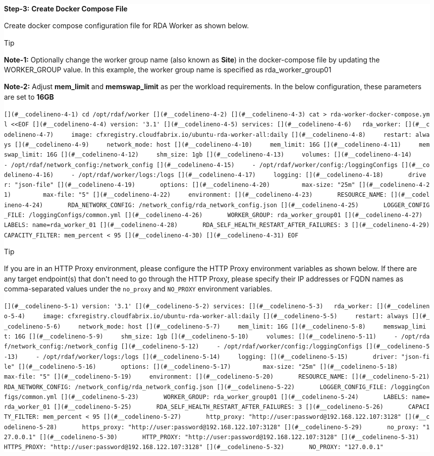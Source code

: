 **Step-3:** **Create Docker Compose File**

Create docker compose configuration file for RDA Worker as shown below.

Tip

**Note-1:** Optionally change the worker group name (also known as **Site**) in the docker-compose file by updating the WORKER\_GROUP value. In this example, the worker group name is specified as rda\_worker\_group01

**Note-2:** Adjust **mem\_limit** and **memswap\_limit** as per the workload requirements. In the below configuration, these parameters are set to **16GB**

`[](#__codelineno-4-1) cd /opt/rdaf/worker [](#__codelineno-4-2) [](#__codelineno-4-3) cat > rda-worker-docker-compose.yml <<EOF [](#__codelineno-4-4) version: '3.1' [](#__codelineno-4-5) services: [](#__codelineno-4-6)   rda_worker: [](#__codelineno-4-7)     image: cfxregistry.cloudfabrix.io/ubuntu-rda-worker-all:daily [](#__codelineno-4-8)     restart: always [](#__codelineno-4-9)     network_mode: host [](#__codelineno-4-10)     mem_limit: 16G [](#__codelineno-4-11)     memswap_limit: 16G [](#__codelineno-4-12)     shm_size: 1gb [](#__codelineno-4-13)     volumes: [](#__codelineno-4-14)     - /opt/rdaf/network_config:/network_config [](#__codelineno-4-15)     - /opt/rdaf/worker/config:/loggingConfigs [](#__codelineno-4-16)     - /opt/rdaf/worker/logs:/logs [](#__codelineno-4-17)     logging: [](#__codelineno-4-18)       driver: "json-file" [](#__codelineno-4-19)       options: [](#__codelineno-4-20)         max-size: "25m" [](#__codelineno-4-21)         max-file: "5" [](#__codelineno-4-22)     environment: [](#__codelineno-4-23)       RESOURCE_NAME: [](#__codelineno-4-24)       RDA_NETWORK_CONFIG: /network_config/rda_network_config.json [](#__codelineno-4-25)       LOGGER_CONFIG_FILE: /loggingConfigs/common.yml [](#__codelineno-4-26)       WORKER_GROUP: rda_worker_group01 [](#__codelineno-4-27)       LABELS: name=rda_worker_01 [](#__codelineno-4-28)       RDA_SELF_HEALTH_RESTART_AFTER_FAILURES: 3 [](#__codelineno-4-29)       CAPACITY_FILTER: mem_percent < 95 [](#__codelineno-4-30) [](#__codelineno-4-31) EOF`

Tip

If you are in an HTTP Proxy environment, please configure the HTTP Proxy environment variables as shown below. If there are any target endpoint(s) that don't need to go through the HTTP Proxy, please specify their IP addresses or FQDN names as comma-separated values under the `no_proxy` and `NO_PROXY` environment variables.

`[](#__codelineno-5-1) version: '3.1' [](#__codelineno-5-2) services: [](#__codelineno-5-3)   rda_worker: [](#__codelineno-5-4)     image: cfxregistry.cloudfabrix.io/ubuntu-rda-worker-all:daily [](#__codelineno-5-5)     restart: always [](#__codelineno-5-6)     network_mode: host [](#__codelineno-5-7)     mem_limit: 16G [](#__codelineno-5-8)     memswap_limit: 16G [](#__codelineno-5-9)     shm_size: 1gb [](#__codelineno-5-10)     volumes: [](#__codelineno-5-11)     - /opt/rdaf/network_config:/network_config [](#__codelineno-5-12)     - /opt/rdaf/worker/config:/loggingConfigs [](#__codelineno-5-13)     - /opt/rdaf/worker/logs:/logs [](#__codelineno-5-14)     logging: [](#__codelineno-5-15)       driver: "json-file" [](#__codelineno-5-16)       options: [](#__codelineno-5-17)         max-size: "25m" [](#__codelineno-5-18)         max-file: "5" [](#__codelineno-5-19)     environment: [](#__codelineno-5-20)       RESOURCE_NAME: [](#__codelineno-5-21)       RDA_NETWORK_CONFIG: /network_config/rda_network_config.json [](#__codelineno-5-22)       LOGGER_CONFIG_FILE: /loggingConfigs/common.yml [](#__codelineno-5-23)       WORKER_GROUP: rda_worker_group01 [](#__codelineno-5-24)       LABELS: name=rda_worker_01 [](#__codelineno-5-25)       RDA_SELF_HEALTH_RESTART_AFTER_FAILURES: 3 [](#__codelineno-5-26)       CAPACITY_FILTER: mem_percent < 95 [](#__codelineno-5-27)       http_proxy: "http://user:password@192.168.122.107:3128" [](#__codelineno-5-28)       https_proxy: "http://user:password@192.168.122.107:3128" [](#__codelineno-5-29)       no_proxy: "127.0.0.1" [](#__codelineno-5-30)       HTTP_PROXY: "http://user:password@192.168.122.107:3128" [](#__codelineno-5-31)       HTTPS_PROXY: "http://user:password@192.168.122.107:3128" [](#__codelineno-5-32)       NO_PROXY: "127.0.0.1"`
